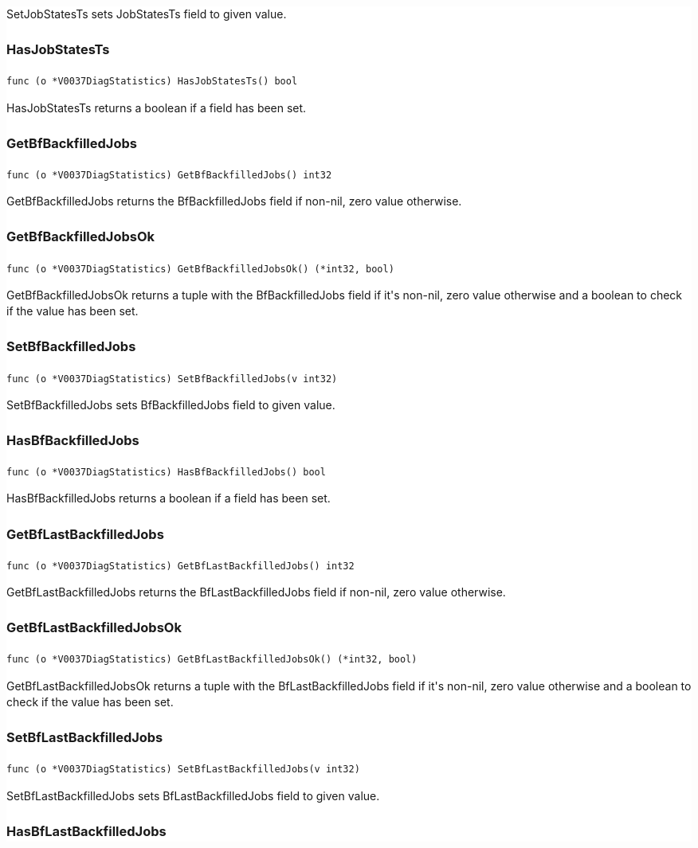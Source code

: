 SetJobStatesTs sets JobStatesTs field to given value.

### HasJobStatesTs

`func (o *V0037DiagStatistics) HasJobStatesTs() bool`

HasJobStatesTs returns a boolean if a field has been set.

### GetBfBackfilledJobs

`func (o *V0037DiagStatistics) GetBfBackfilledJobs() int32`

GetBfBackfilledJobs returns the BfBackfilledJobs field if non-nil, zero value otherwise.

### GetBfBackfilledJobsOk

`func (o *V0037DiagStatistics) GetBfBackfilledJobsOk() (*int32, bool)`

GetBfBackfilledJobsOk returns a tuple with the BfBackfilledJobs field if it's non-nil, zero value otherwise
and a boolean to check if the value has been set.

### SetBfBackfilledJobs

`func (o *V0037DiagStatistics) SetBfBackfilledJobs(v int32)`

SetBfBackfilledJobs sets BfBackfilledJobs field to given value.

### HasBfBackfilledJobs

`func (o *V0037DiagStatistics) HasBfBackfilledJobs() bool`

HasBfBackfilledJobs returns a boolean if a field has been set.

### GetBfLastBackfilledJobs

`func (o *V0037DiagStatistics) GetBfLastBackfilledJobs() int32`

GetBfLastBackfilledJobs returns the BfLastBackfilledJobs field if non-nil, zero value otherwise.

### GetBfLastBackfilledJobsOk

`func (o *V0037DiagStatistics) GetBfLastBackfilledJobsOk() (*int32, bool)`

GetBfLastBackfilledJobsOk returns a tuple with the BfLastBackfilledJobs field if it's non-nil, zero value otherwise
and a boolean to check if the value has been set.

### SetBfLastBackfilledJobs

`func (o *V0037DiagStatistics) SetBfLastBackfilledJobs(v int32)`

SetBfLastBackfilledJobs sets BfLastBackfilledJobs field to given value.

### HasBfLastBackfilledJobs
